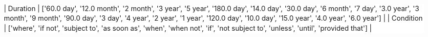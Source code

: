 | Duration    | ['60.0 day', '12.0 month', '2 month', '3 year', '5 year', '180.0 day', '14.0 day', '30.0 day', '6 month', '7 day', '3.0 year', '3 month', '9 month', '90.0 day', '3 day', '4 year', '2 year', '1 year', '120.0 day', '10.0 day', '15.0 year', '4.0 year', '6.0 year']                                                                                                                                                                                                                                                                                                                                                                                                                                                                                                                                                                                                                                                                                                                                                                                                                                                                                                                                                                                                                                                                                                                                                                                                                                                                                                                                                                                                                                                                                                                                                                                                                                                                                                                                                                                                                                                                                                                                                                                                                                                                                                                                                                                                                                                                                                                                                                                                                                                                                                                                                                                                                                                               |
| Condition   | ['where', 'if not', 'subject to', 'as soon as', 'when', 'when not', 'if', 'not subject to', 'unless', 'until', 'provided that']                                                                                                                                                                                                                                                                                                                                                                                                                                                                                                                                                                                                                                                                                                                                                                                                                                                                                                                                                                                                                                                                                                                                                                                                                                                                                                                                                                                                                                                                                                                                                                                                                                                                                                                                                                                                                                                                                                                                                                                                                                                                                                                                                                                                                                                                                                                                                                                                                                                                                                                                                                                                                                                                                                                                                                                                     |